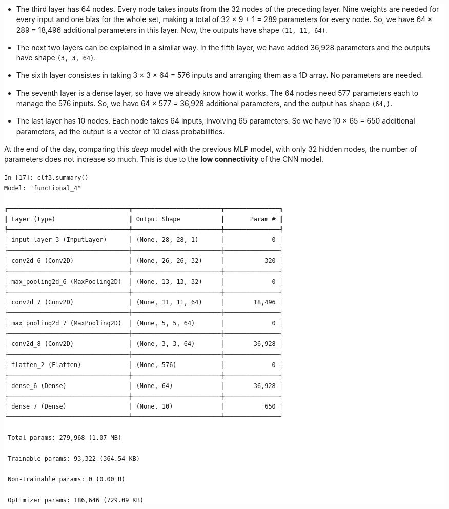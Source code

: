 * The third layer has 64 nodes. Every node takes inputs from the 32 nodes of the preceding layer. Nine weights are needed for every input and one bias for the whole set, making a total of 32 $\times$ 9 + 1 = 289 parameters for every node. So, we have 64 $\times$ 289 = 18,496 additional parameters in this layer. Now, the outputs have shape `(11, 11, 64)`.

* The next two layers can be explained in a similar way. In the fifth layer, we have added 36,928 parameters and the outputs have shape `(3, 3, 64)`.

* The sixth layer consistes in taking 3 $\times$ 3 $\times$ 64 = 576 inputs and arranging them as a 1D array. No parameters are needed.

* The seventh layer is a dense layer, so have we already know how it works. The 64 nodes need 577 parameters each to manage the 576 inputs. So, we have 64 $\times$ 577 = 36,928 additional parameters, and the output has shape `(64,)`.

* The last layer has 10 nodes. Each node takes 64 inputs, involving 65 parameters. So we have 10 $\times$ 65 = 650 additional parameters, ad the output is a vector of 10 class probabilities.

At the end of the day, comparing this *deep* model with the previous MLP model, with only 32 hidden nodes, the number of parameters does not increase so much. This is due to the **low connectivity** of the CNN model.

```
In [17]: clf3.summary()
Model: "functional_4"

┏━━━━━━━━━━━━━━━━━━━━━━━━━━━━━━━━━┳━━━━━━━━━━━━━━━━━━━━━━━━┳━━━━━━━━━━━━━━━┓
┃ Layer (type)                    ┃ Output Shape           ┃       Param # ┃
┡━━━━━━━━━━━━━━━━━━━━━━━━━━━━━━━━━╇━━━━━━━━━━━━━━━━━━━━━━━━╇━━━━━━━━━━━━━━━┩
│ input_layer_3 (InputLayer)      │ (None, 28, 28, 1)      │             0 │
├─────────────────────────────────┼────────────────────────┼───────────────┤
│ conv2d_6 (Conv2D)               │ (None, 26, 26, 32)     │           320 │
├─────────────────────────────────┼────────────────────────┼───────────────┤
│ max_pooling2d_6 (MaxPooling2D)  │ (None, 13, 13, 32)     │             0 │
├─────────────────────────────────┼────────────────────────┼───────────────┤
│ conv2d_7 (Conv2D)               │ (None, 11, 11, 64)     │        18,496 │
├─────────────────────────────────┼────────────────────────┼───────────────┤
│ max_pooling2d_7 (MaxPooling2D)  │ (None, 5, 5, 64)       │             0 │
├─────────────────────────────────┼────────────────────────┼───────────────┤
│ conv2d_8 (Conv2D)               │ (None, 3, 3, 64)       │        36,928 │
├─────────────────────────────────┼────────────────────────┼───────────────┤
│ flatten_2 (Flatten)             │ (None, 576)            │             0 │
├─────────────────────────────────┼────────────────────────┼───────────────┤
│ dense_6 (Dense)                 │ (None, 64)             │        36,928 │
├─────────────────────────────────┼────────────────────────┼───────────────┤
│ dense_7 (Dense)                 │ (None, 10)             │           650 │
└─────────────────────────────────┴────────────────────────┴───────────────┘

 Total params: 279,968 (1.07 MB)

 Trainable params: 93,322 (364.54 KB)

 Non-trainable params: 0 (0.00 B)

 Optimizer params: 186,646 (729.09 KB)
```
